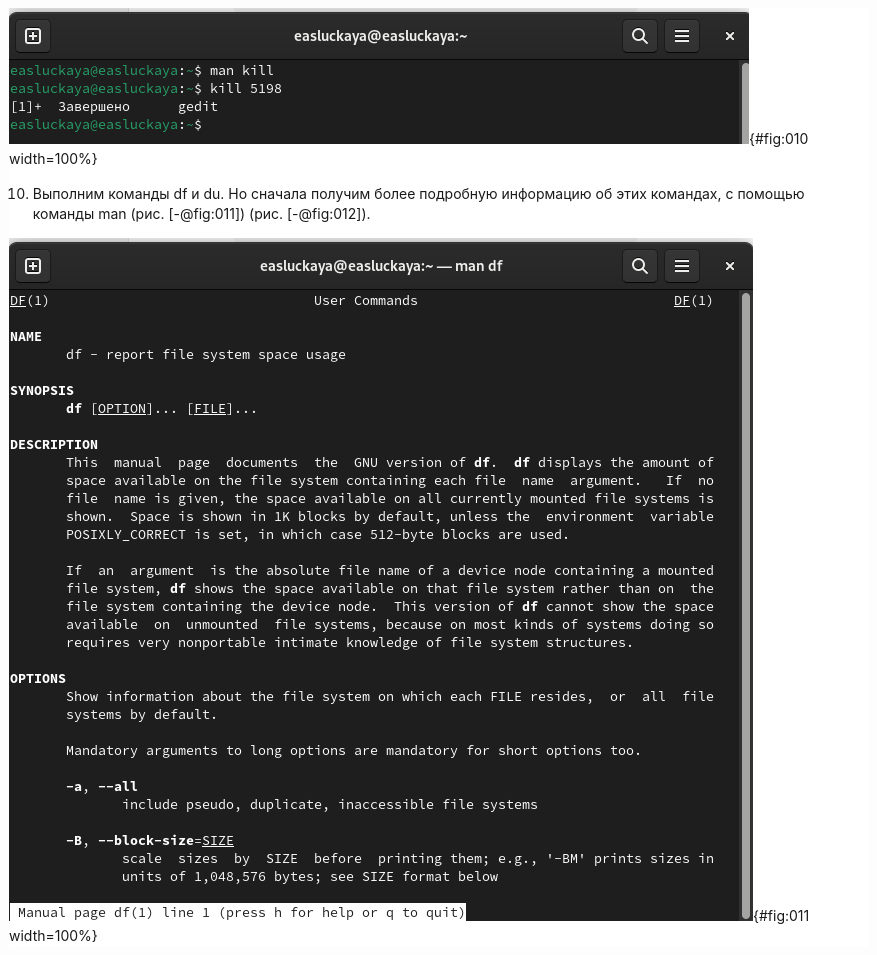 ![Завершение процесса gedit](image/10.png ){#fig:010 width=100%}

10. Выполним команды df и du. Но сначала получим более подробную информацию об этих командах, с помощью команды man (рис. [-@fig:011]) (рис. [-@fig:012]).

![Описание команды df](image/11.png ){#fig:011 width=100%}
    